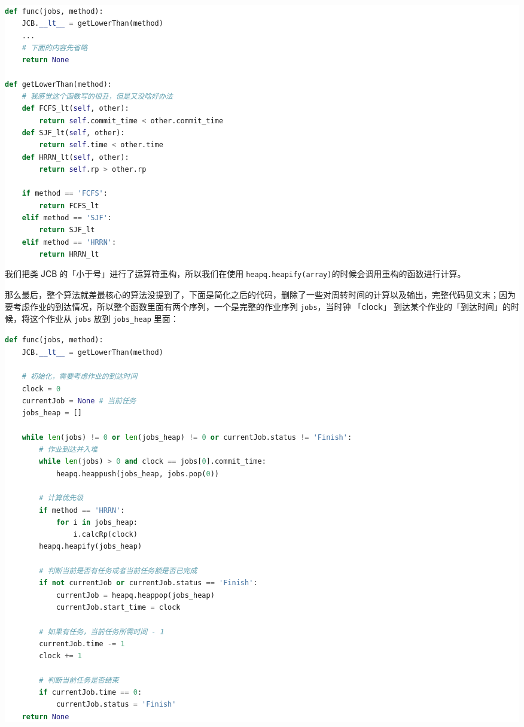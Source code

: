 ```python
def func(jobs, method):
    JCB.__lt__ = getLowerThan(method)
    ...
    # 下面的内容先省略
    return None

def getLowerThan(method):
    # 我感觉这个函数写的很丑，但是又没啥好办法
    def FCFS_lt(self, other):
        return self.commit_time < other.commit_time
    def SJF_lt(self, other):
        return self.time < other.time
    def HRRN_lt(self, other):
        return self.rp > other.rp

    if method == 'FCFS':
        return FCFS_lt
    elif method == 'SJF':
        return SJF_lt
    elif method == 'HRRN':
        return HRRN_lt
```

我们把类 JCB 的「小于号」进行了运算符重构，所以我们在使用 `heapq.heapify(array)`的时候会调用重构的函数进行计算。

那么最后，整个算法就差最核心的算法没提到了，下面是简化之后的代码，删除了一些对周转时间的计算以及输出，完整代码见文末；因为要考虑作业的到达情况，所以整个函数里面有两个序列，一个是完整的作业序列 `jobs`，当时钟 「clock」 到达某个作业的「到达时间」的时候，将这个作业从  `jobs` 放到 `jobs_heap` 里面：

```python
def func(jobs, method):
    JCB.__lt__ = getLowerThan(method)

    # 初始化，需要考虑作业的到达时间
    clock = 0
    currentJob = None # 当前任务
    jobs_heap = []

    while len(jobs) != 0 or len(jobs_heap) != 0 or currentJob.status != 'Finish':
        # 作业到达并入堆
        while len(jobs) > 0 and clock == jobs[0].commit_time:
            heapq.heappush(jobs_heap, jobs.pop(0))

        # 计算优先级
        if method == 'HRRN':
            for i in jobs_heap:
                i.calcRp(clock)
        heapq.heapify(jobs_heap)

        # 判断当前是否有任务或者当前任务额是否已完成
        if not currentJob or currentJob.status == 'Finish':
            currentJob = heapq.heappop(jobs_heap)
            currentJob.start_time = clock

        # 如果有任务，当前任务所需时间 - 1    
        currentJob.time -= 1
        clock += 1

        # 判断当前任务是否结束
        if currentJob.time == 0:
            currentJob.status = 'Finish'
    return None
```
